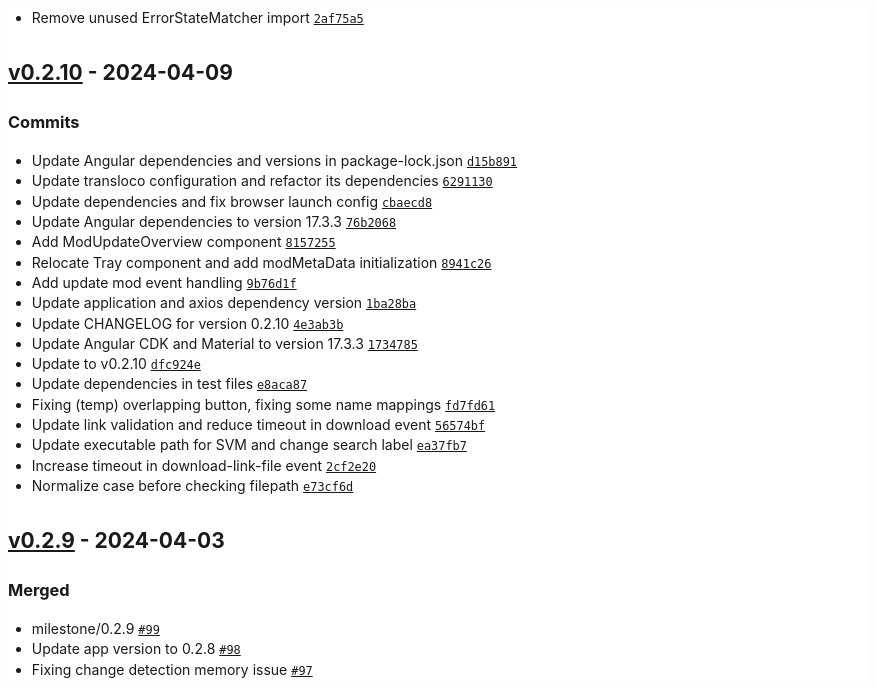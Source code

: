 - Remove unused ErrorStateMatcher import [`2af75a5`](https://github.com/SchraderR/sp-tarkov-client/commit/2af75a5d1947a6c420b2c246165375ff1a1dfc0c)

## [v0.2.10](https://github.com/SchraderR/sp-tarkov-client/compare/v0.2.9...v0.2.10) - 2024-04-09

### Commits

- Update Angular dependencies and versions in package-lock.json [`d15b891`](https://github.com/SchraderR/sp-tarkov-client/commit/d15b8916886fa218aa309a5fca631b5ed74899e7)
- Update transloco configuration and refactor its dependencies [`6291130`](https://github.com/SchraderR/sp-tarkov-client/commit/6291130f98624104bbb7df591d0dd5a3bff83346)
- Update dependencies and fix browser launch config [`cbaecd8`](https://github.com/SchraderR/sp-tarkov-client/commit/cbaecd8d7702e27d0d73db1b74c23ea10a91cb12)
- Update Angular dependencies to version 17.3.3 [`76b2068`](https://github.com/SchraderR/sp-tarkov-client/commit/76b20689ac9840b4a5597ffc3f6a5a14ade1d3c0)
- Add ModUpdateOverview component [`8157255`](https://github.com/SchraderR/sp-tarkov-client/commit/8157255acf44e29fab1a140a4a9d9cdfb16ffc07)
- Relocate Tray component and add modMetaData initialization [`8941c26`](https://github.com/SchraderR/sp-tarkov-client/commit/8941c26edb6f63093d944c68040965a9ccda7b93)
- Add update mod event handling [`9b76d1f`](https://github.com/SchraderR/sp-tarkov-client/commit/9b76d1f1587eb6561746df0c5e1193f8dc0fd83c)
- Update application and axios dependency version [`1ba28ba`](https://github.com/SchraderR/sp-tarkov-client/commit/1ba28ba13b004b115fe321bec4a030c1eb209561)
- Update CHANGELOG for version 0.2.10 [`4e3ab3b`](https://github.com/SchraderR/sp-tarkov-client/commit/4e3ab3b3d7f8189394644f25e63f7951bc46c402)
- Update Angular CDK and Material to version 17.3.3 [`1734785`](https://github.com/SchraderR/sp-tarkov-client/commit/17347852d0a4e2e06691059f3d08a20dc48bc83b)
- Update to v0.2.10 [`dfc924e`](https://github.com/SchraderR/sp-tarkov-client/commit/dfc924e05beb071c3a6266eed2daeffcc8819ede)
- Update dependencies in test files [`e8aca87`](https://github.com/SchraderR/sp-tarkov-client/commit/e8aca87a4408d5a6add4042a5bfc2f528c4d0f08)
- Fixing (temp) overlapping button, fixing some name mappings [`fd7fd61`](https://github.com/SchraderR/sp-tarkov-client/commit/fd7fd6163041308576e8cf9e47b498b7205afcf1)
- Update link validation and reduce timeout in download event [`56574bf`](https://github.com/SchraderR/sp-tarkov-client/commit/56574bf28bf88fca3bf7f941e8efba7f20251cd0)
- Update executable path for SVM and change search label [`ea37fb7`](https://github.com/SchraderR/sp-tarkov-client/commit/ea37fb74df8a937d59eb4c3250d1a42625d294a2)
- Increase timeout in download-link-file event [`2cf2e20`](https://github.com/SchraderR/sp-tarkov-client/commit/2cf2e20a0b7b2ed716138908303c3ae80cd3aa5c)
- Normalize case before checking filepath [`e73cf6d`](https://github.com/SchraderR/sp-tarkov-client/commit/e73cf6d80ece0392dc99433a47aec4b488122dba)

## [v0.2.9](https://github.com/SchraderR/sp-tarkov-client/compare/v0.2.8...v0.2.9) - 2024-04-03

### Merged

- milestone/0.2.9 [`#99`](https://github.com/SchraderR/sp-tarkov-client/pull/99)
- Update app version to 0.2.8 [`#98`](https://github.com/SchraderR/sp-tarkov-client/pull/98)
- Fixing change detection memory issue [`#97`](https://github.com/SchraderR/sp-tarkov-client/pull/97)

